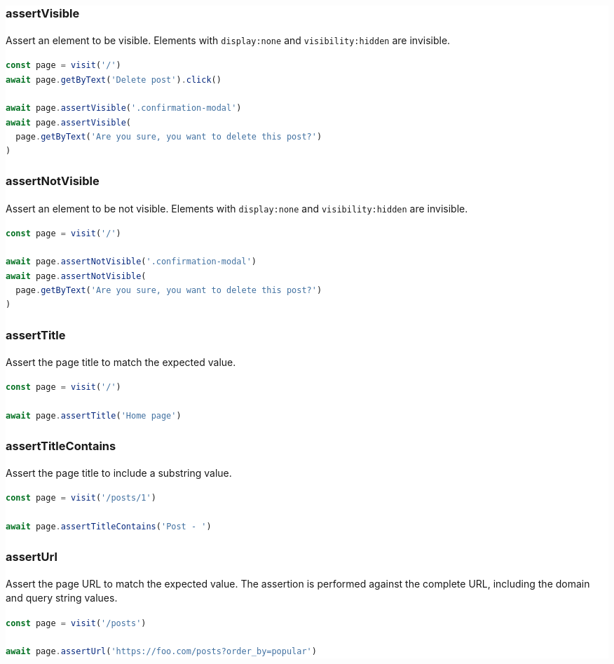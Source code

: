 ### assertVisible
Assert an element to be visible. Elements with `display:none` and `visibility:hidden` are invisible.

```ts
const page = visit('/')
await page.getByText('Delete post').click()

await page.assertVisible('.confirmation-modal')
await page.assertVisible(
  page.getByText('Are you sure, you want to delete this post?')
)
```

### assertNotVisible
Assert an element to be not visible. Elements with `display:none` and `visibility:hidden` are invisible.

```ts
const page = visit('/')

await page.assertNotVisible('.confirmation-modal')
await page.assertNotVisible(
  page.getByText('Are you sure, you want to delete this post?')
)
```

### assertTitle
Assert the page title to match the expected value. 

```ts
const page = visit('/')

await page.assertTitle('Home page')
```

### assertTitleContains
Assert the page title to include a substring value.

```ts
const page = visit('/posts/1')

await page.assertTitleContains('Post - ')
```

### assertUrl
Assert the page URL to match the expected value. The assertion is performed against the complete URL, including the domain and query string values.

```ts
const page = visit('/posts')

await page.assertUrl('https://foo.com/posts?order_by=popular')
```
